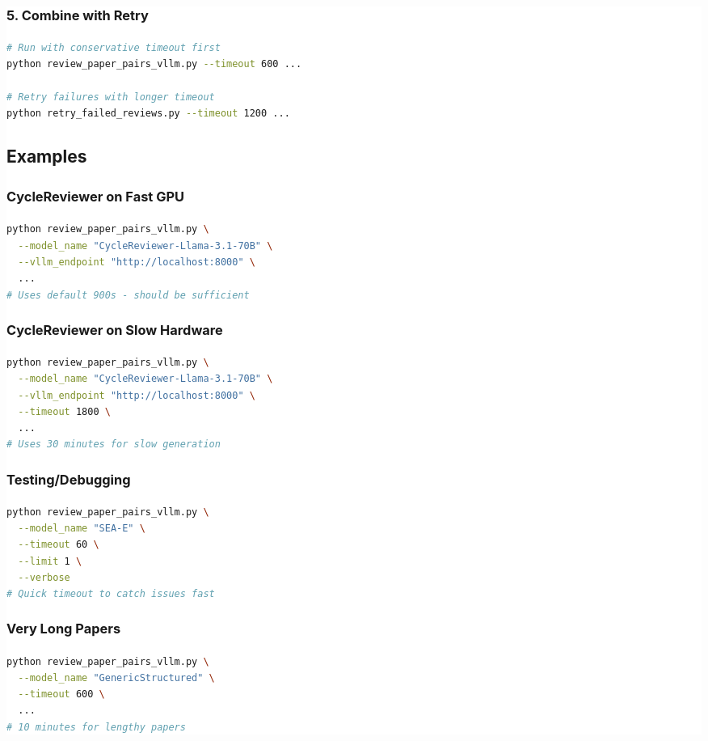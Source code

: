 ### 5. Combine with Retry

```bash
# Run with conservative timeout first
python review_paper_pairs_vllm.py --timeout 600 ...

# Retry failures with longer timeout
python retry_failed_reviews.py --timeout 1200 ...
```

## Examples

### CycleReviewer on Fast GPU

```bash
python review_paper_pairs_vllm.py \
  --model_name "CycleReviewer-Llama-3.1-70B" \
  --vllm_endpoint "http://localhost:8000" \
  ...
# Uses default 900s - should be sufficient
```

### CycleReviewer on Slow Hardware

```bash
python review_paper_pairs_vllm.py \
  --model_name "CycleReviewer-Llama-3.1-70B" \
  --vllm_endpoint "http://localhost:8000" \
  --timeout 1800 \
  ...
# Uses 30 minutes for slow generation
```

### Testing/Debugging

```bash
python review_paper_pairs_vllm.py \
  --model_name "SEA-E" \
  --timeout 60 \
  --limit 1 \
  --verbose
# Quick timeout to catch issues fast
```

### Very Long Papers

```bash
python review_paper_pairs_vllm.py \
  --model_name "GenericStructured" \
  --timeout 600 \
  ...
# 10 minutes for lengthy papers
```
